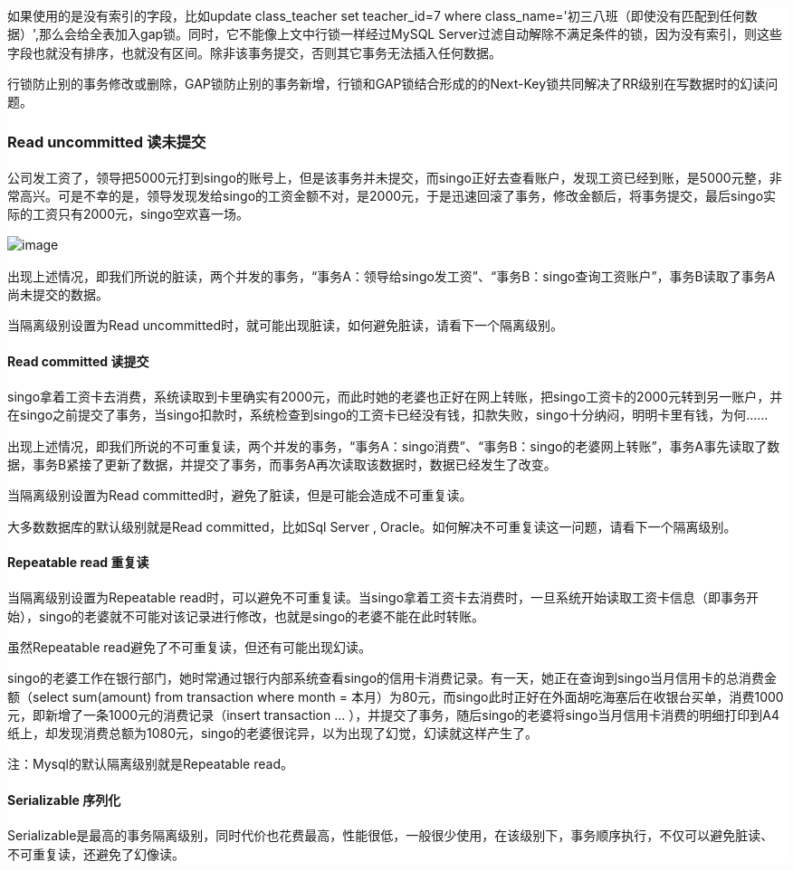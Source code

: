 

如果使用的是没有索引的字段，比如update class_teacher set teacher_id=7 where class_name='初三八班（即使没有匹配到任何数据）',那么会给全表加入gap锁。同时，它不能像上文中行锁一样经过MySQL Server过滤自动解除不满足条件的锁，因为没有索引，则这些字段也就没有排序，也就没有区间。除非该事务提交，否则其它事务无法插入任何数据。



行锁防止别的事务修改或删除，GAP锁防止别的事务新增，行锁和GAP锁结合形成的的Next-Key锁共同解决了RR级别在写数据时的幻读问题。



### Read uncommitted 读未提交

公司发工资了，领导把5000元打到singo的账号上，但是该事务并未提交，而singo正好去查看账户，发现工资已经到账，是5000元整，非常高兴。可是不幸的是，领导发现发给singo的工资金额不对，是2000元，于是迅速回滚了事务，修改金额后，将事务提交，最后singo实际的工资只有2000元，singo空欢喜一场。

![image](https://user-images.githubusercontent.com/7789698/48948598-fe338e00-ef6f-11e8-86d1-1aceac364782.png)

出现上述情况，即我们所说的脏读，两个并发的事务，“事务A：领导给singo发工资”、“事务B：singo查询工资账户”，事务B读取了事务A尚未提交的数据。

当隔离级别设置为Read uncommitted时，就可能出现脏读，如何避免脏读，请看下一个隔离级别。



#### Read committed 读提交

singo拿着工资卡去消费，系统读取到卡里确实有2000元，而此时她的老婆也正好在网上转账，把singo工资卡的2000元转到另一账户，并在singo之前提交了事务，当singo扣款时，系统检查到singo的工资卡已经没有钱，扣款失败，singo十分纳闷，明明卡里有钱，为何......



出现上述情况，即我们所说的不可重复读，两个并发的事务，“事务A：singo消费”、“事务B：singo的老婆网上转账”，事务A事先读取了数据，事务B紧接了更新了数据，并提交了事务，而事务A再次读取该数据时，数据已经发生了改变。



当隔离级别设置为Read committed时，避免了脏读，但是可能会造成不可重复读。



大多数数据库的默认级别就是Read committed，比如Sql Server , Oracle。如何解决不可重复读这一问题，请看下一个隔离级别。



#### Repeatable read 重复读

当隔离级别设置为Repeatable read时，可以避免不可重复读。当singo拿着工资卡去消费时，一旦系统开始读取工资卡信息（即事务开始），singo的老婆就不可能对该记录进行修改，也就是singo的老婆不能在此时转账。



虽然Repeatable read避免了不可重复读，但还有可能出现幻读。



singo的老婆工作在银行部门，她时常通过银行内部系统查看singo的信用卡消费记录。有一天，她正在查询到singo当月信用卡的总消费金额（select sum(amount) from transaction where month = 本月）为80元，而singo此时正好在外面胡吃海塞后在收银台买单，消费1000元，即新增了一条1000元的消费记录（insert transaction ... ），并提交了事务，随后singo的老婆将singo当月信用卡消费的明细打印到A4纸上，却发现消费总额为1080元，singo的老婆很诧异，以为出现了幻觉，幻读就这样产生了。

注：Mysql的默认隔离级别就是Repeatable read。



#### Serializable 序列化

Serializable是最高的事务隔离级别，同时代价也花费最高，性能很低，一般很少使用，在该级别下，事务顺序执行，不仅可以避免脏读、不可重复读，还避免了幻像读。
